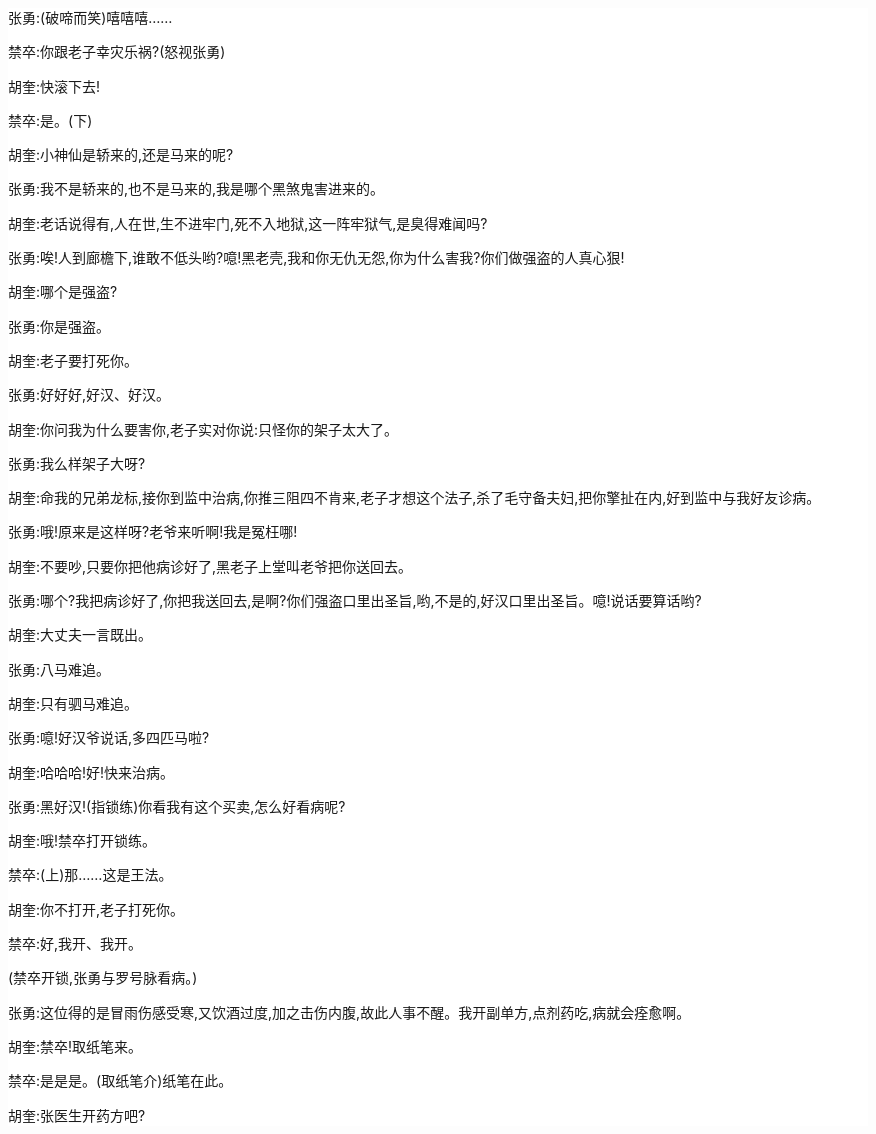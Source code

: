 张勇:(破啼而笑)嘻嘻嘻……

禁卒:你跟老子幸灾乐祸?(怒视张勇)

胡奎:快滚下去!

禁卒:是。(下)

胡奎:小神仙是轿来的,还是马来的呢?

张勇:我不是轿来的,也不是马来的,我是哪个黑煞鬼害进来的。

胡奎:老话说得有,人在世,生不进牢门,死不入地狱,这一阵牢狱气,是臭得难闻吗?

张勇:唉!人到廊檐下,谁敢不低头哟?噫!黑老壳,我和你无仇无怨,你为什么害我?你们做强盗的人真心狠!

胡奎:哪个是强盗?

张勇:你是强盗。

胡奎:老子要打死你。

张勇:好好好,好汉、好汉。

胡奎:你问我为什么要害你,老子实对你说:只怪你的架子太大了。

张勇:我么样架子大呀?

胡奎:命我的兄弟龙标,接你到监中治病,你推三阻四不肯来,老子才想这个法子,杀了毛守备夫妇,把你擎扯在内,好到监中与我好友诊病。

张勇:哦!原来是这样呀?老爷来听啊!我是冤枉哪!

胡奎:不要吵,只要你把他病诊好了,黑老子上堂叫老爷把你送回去。

张勇:哪个?我把病诊好了,你把我送回去,是啊?你们强盗口里出圣旨,哟,不是的,好汉口里出圣旨。噫!说话要算话哟?

胡奎:大丈夫一言既出。

张勇:八马难追。

胡奎:只有驷马难追。

张勇:噫!好汉爷说话,多四匹马啦?

胡奎:哈哈哈!好!快来治病。

张勇:黑好汉!(指锁练)你看我有这个买卖,怎么好看病呢?

胡奎:哦!禁卒打开锁练。

禁卒:(上)那……这是王法。

胡奎:你不打开,老子打死你。

禁卒:好,我开、我开。

(禁卒开锁,张勇与罗号脉看病。)

张勇:这位得的是冒雨伤感受寒,又饮酒过度,加之击伤内腹,故此人事不醒。我开副单方,点剂药吃,病就会痊愈啊。

胡奎:禁卒!取纸笔来。

禁卒:是是是。(取纸笔介)纸笔在此。

胡奎:张医生开药方吧?
